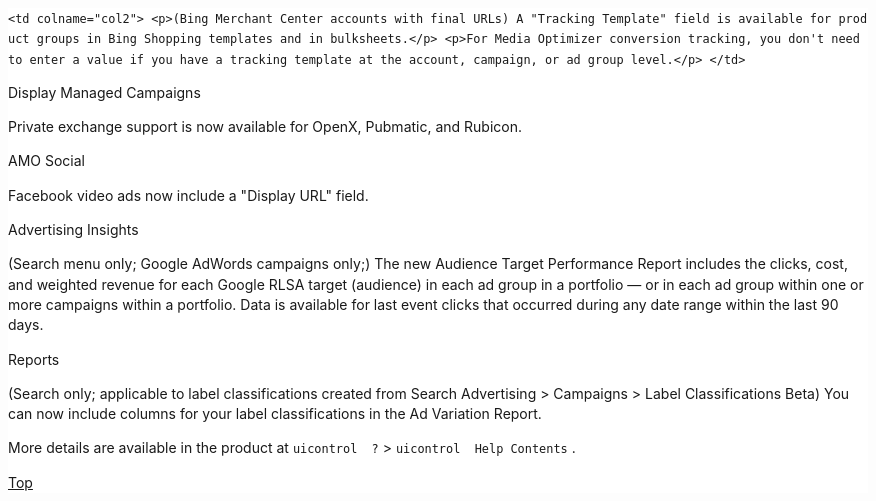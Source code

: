     <td colname="col2"> <p>(Bing Merchant Center accounts with final URLs) A "Tracking Template" field is available for product groups in Bing Shopping templates and in bulksheets.</p> <p>For Media Optimizer conversion tracking, you don't need to enter a value if you have a tracking template at the account, campaign, or ad group level.</p> </td> 
   </tr> 
   <tr> 
    <td colname="col1"> <p>Display Managed Campaigns</p> </td> 
    <td colname="col2"> <p>Private exchange support is now available for OpenX, Pubmatic, and Rubicon.</p> </td> 
   </tr> 
   <tr> 
    <td colname="col1"> <p>AMO Social</p> </td> 
    <td colname="col2"> <p>Facebook video ads now include a "Display URL" field.</p> </td> 
   </tr> 
   <tr> 
    <td colname="col1"> <p>Advertising Insights</p> </td> 
    <td colname="col2"> <p>(Search menu only; Google AdWords campaigns only;) The new Audience Target Performance Report includes the clicks, cost, and weighted revenue for each Google RLSA target (audience) in each ad group in a portfolio — or in each ad group within one or more campaigns within a portfolio. Data is available for last event clicks that occurred during any date range within the last 90 days.</p> </td> 
   </tr> 
   <tr> 
    <td colname="col1"> <p>Reports</p> </td> 
    <td colname="col2"> <p>(Search only; applicable to label classifications created from Search Advertising &gt; Campaigns &gt; Label Classifications Beta) You can now include columns for your label classifications in the Ad Variation Report.</p> </td> 
   </tr> 
  </tbody> 
 </tgroup> 
</table>

More details are available in the product at  `uicontrol  ?`  &gt; `uicontrol  Help Contents` .

[ Top ](03092017.md#marketingcloud)

